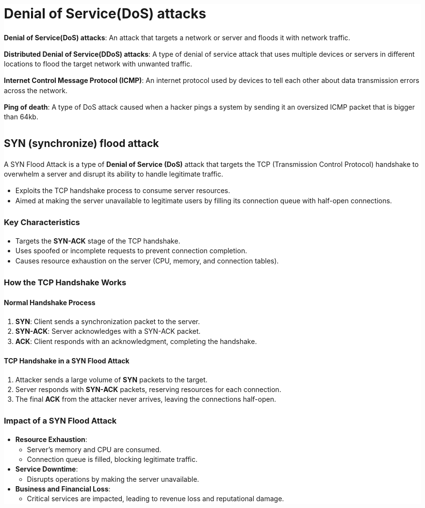 # Denial of Service(DoS) attacks

**Denial of Service(DoS) attacks**: An attack that targets a network or server and floods it with network traffic.

**Distributed Denial of Service(DDoS) attacks**: A type of denial of service attack that uses multiple devices or servers in different locations to flood the target network with unwanted traffic.

**Internet Control Message Protocol (ICMP)**: An internet protocol used by devices to tell each other about data transmission errors across the network.

**Ping of death**: A type of DoS attack caused when a hacker pings a system by sending it an oversized ICMP packet that is bigger than 64kb.

## SYN (synchronize) flood attack

A SYN Flood Attack is a type of **Denial of Service (DoS)** attack that targets the TCP (Transmission Control Protocol) handshake to overwhelm a server and disrupt its ability to handle legitimate traffic.

- Exploits the TCP handshake process to consume server resources.
- Aimed at making the server unavailable to legitimate users by filling its connection queue with half-open connections.

### Key Characteristics

- Targets the **SYN-ACK** stage of the TCP handshake.
- Uses spoofed or incomplete requests to prevent connection completion.
- Causes resource exhaustion on the server (CPU, memory, and connection tables).

### How the TCP Handshake Works

#### Normal Handshake Process

1. **SYN**: Client sends a synchronization packet to the server.
2. **SYN-ACK**: Server acknowledges with a SYN-ACK packet.
3. **ACK**: Client responds with an acknowledgment, completing the handshake.

#### TCP Handshake in a SYN Flood Attack

1. Attacker sends a large volume of **SYN** packets to the target.
2. Server responds with **SYN-ACK** packets, reserving resources for each connection.
3. The final **ACK** from the attacker never arrives, leaving the connections half-open.

### Impact of a SYN Flood Attack

- **Resource Exhaustion**:
  - Server’s memory and CPU are consumed.
  - Connection queue is filled, blocking legitimate traffic.
- **Service Downtime**:
  - Disrupts operations by making the server unavailable.
- **Business and Financial Loss**:
  - Critical services are impacted, leading to revenue loss and reputational damage.
